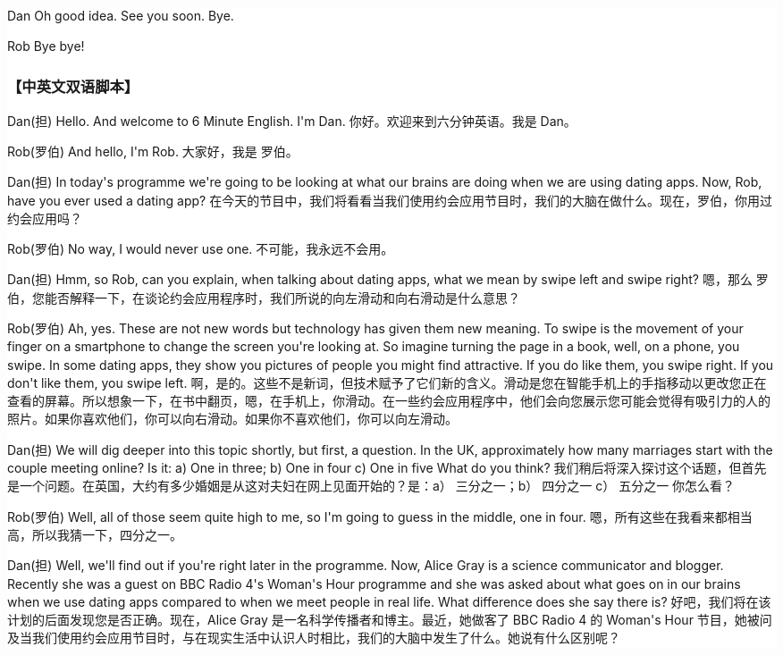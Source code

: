 Dan
Oh good idea. See you soon. Bye.

Rob
Bye bye!

### 【中英文双语脚本】
Dan(担)
Hello. And welcome to 6 Minute English. I'm Dan.
你好。欢迎来到六分钟英语。我是 Dan。

Rob(罗伯)
And hello, I'm Rob.
大家好，我是 罗伯。

Dan(担)
In today's programme we're going to be looking at what our brains are doing when we are using dating apps. Now, Rob, have you ever used a dating app?
在今天的节目中，我们将看看当我们使用约会应用节目时，我们的大脑在做什么。现在，罗伯，你用过约会应用吗？

Rob(罗伯)
No way, I would never use one.
不可能，我永远不会用。

Dan(担)
Hmm, so Rob, can you explain, when talking about dating apps, what we mean by swipe left and swipe right?
嗯，那么 罗伯，您能否解释一下，在谈论约会应用程序时，我们所说的向左滑动和向右滑动是什么意思？

Rob(罗伯)
Ah, yes. These are not new words but technology has given them new meaning. To swipe is the movement of your finger on a smartphone to change the screen you're looking at. So imagine turning the page in a book, well, on a phone, you swipe. In some dating apps, they show you pictures of people you might find attractive. If you do like them, you swipe right. If you don't like them, you swipe left.
啊，是的。这些不是新词，但技术赋予了它们新的含义。滑动是您在智能手机上的手指移动以更改您正在查看的屏幕。所以想象一下，在书中翻页，嗯，在手机上，你滑动。在一些约会应用程序中，他们会向您展示您可能会觉得有吸引力的人的照片。如果你喜欢他们，你可以向右滑动。如果你不喜欢他们，你可以向左滑动。

Dan(担)
We will dig deeper into this topic shortly, but first, a question. In the UK, approximately how many marriages start with the couple meeting online? Is it: a) One in three; b) One in four c) One in five What do you think?
我们稍后将深入探讨这个话题，但首先是一个问题。在英国，大约有多少婚姻是从这对夫妇在网上见面开始的？是：a） 三分之一；b） 四分之一 c） 五分之一 你怎么看？

Rob(罗伯)
Well, all of those seem quite high to me, so I'm going to guess in the middle, one in four.
嗯，所有这些在我看来都相当高，所以我猜一下，四分之一。

Dan(担)
Well, we'll find out if you're right later in the programme. Now, Alice Gray is a science communicator and blogger. Recently she was a guest on BBC Radio 4's Woman's Hour programme and she was asked about what goes on in our brains when we use dating apps compared to when we meet people in real life. What difference does she say there is?
好吧，我们将在该计划的后面发现您是否正确。现在，Alice Gray 是一名科学传播者和博主。最近，她做客了 BBC Radio 4 的 Woman's Hour 节目，她被问及当我们使用约会应用节目时，与在现实生活中认识人时相比，我们的大脑中发生了什么。她说有什么区别呢？
